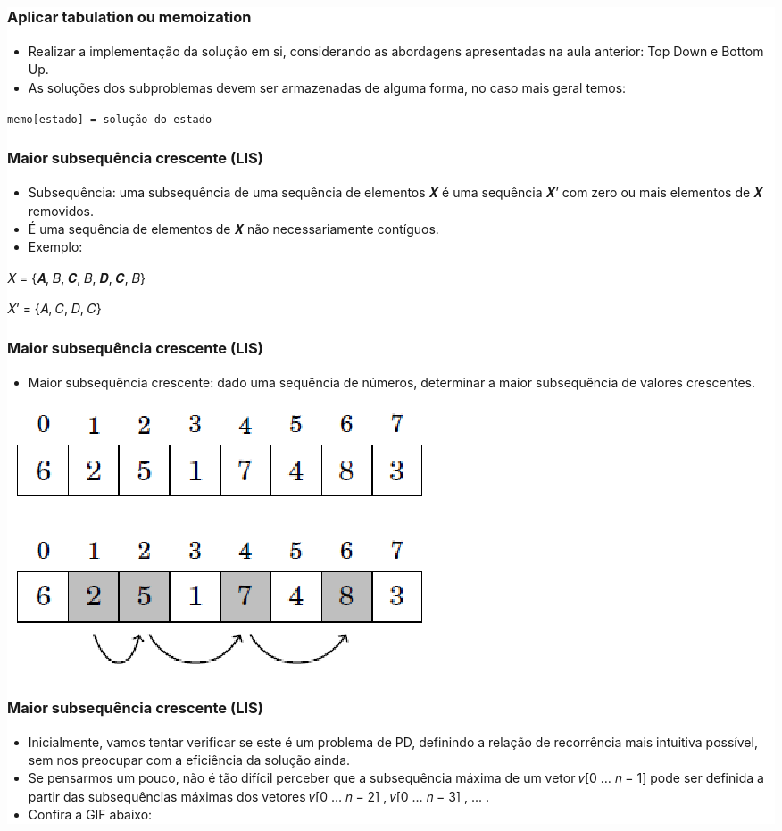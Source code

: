 ### Aplicar tabulation ou memoization
- Realizar a implementação da solução em si, considerando as abordagens apresentadas na aula anterior: Top Down e Bottom Up.
- As soluções dos subproblemas devem ser armazenadas de alguma forma, no caso mais geral temos:
```
memo[estado] = solução do estado
```

### Maior subsequência crescente (LIS)
- Subsequência: uma subsequência de uma sequência de elementos 𝑿 é uma sequência 𝑿’ com zero ou mais elementos de 𝑿 removidos.
- É uma sequência de elementos de 𝑿 não necessariamente contíguos.
- Exemplo:

𝑋 = {𝑨, 𝐵, 𝑪, 𝐵, 𝑫, 𝑪, 𝐵}

𝑋’ = {𝐴, 𝐶, 𝐷, 𝐶}

### Maior subsequência crescente (LIS)
- Maior subsequência crescente: dado uma sequência de números, determinar a maior subsequência de valores crescentes.

![img5](img5.png)

### Maior subsequência crescente (LIS)
- Inicialmente, vamos tentar verificar se este é um problema de PD, definindo a relação de recorrência mais intuitiva possível, sem nos preocupar com a eficiência da solução ainda.
- Se pensarmos um pouco, não é tão difícil perceber que a subsequência máxima de um vetor 𝑣[0 … 𝑛 − 1] pode ser definida a partir das subsequências máximas dos vetores 𝑣[0 … 𝑛 − 2] , 𝑣[0 … 𝑛 − 3] , ... .
- Confira a GIF abaixo:
